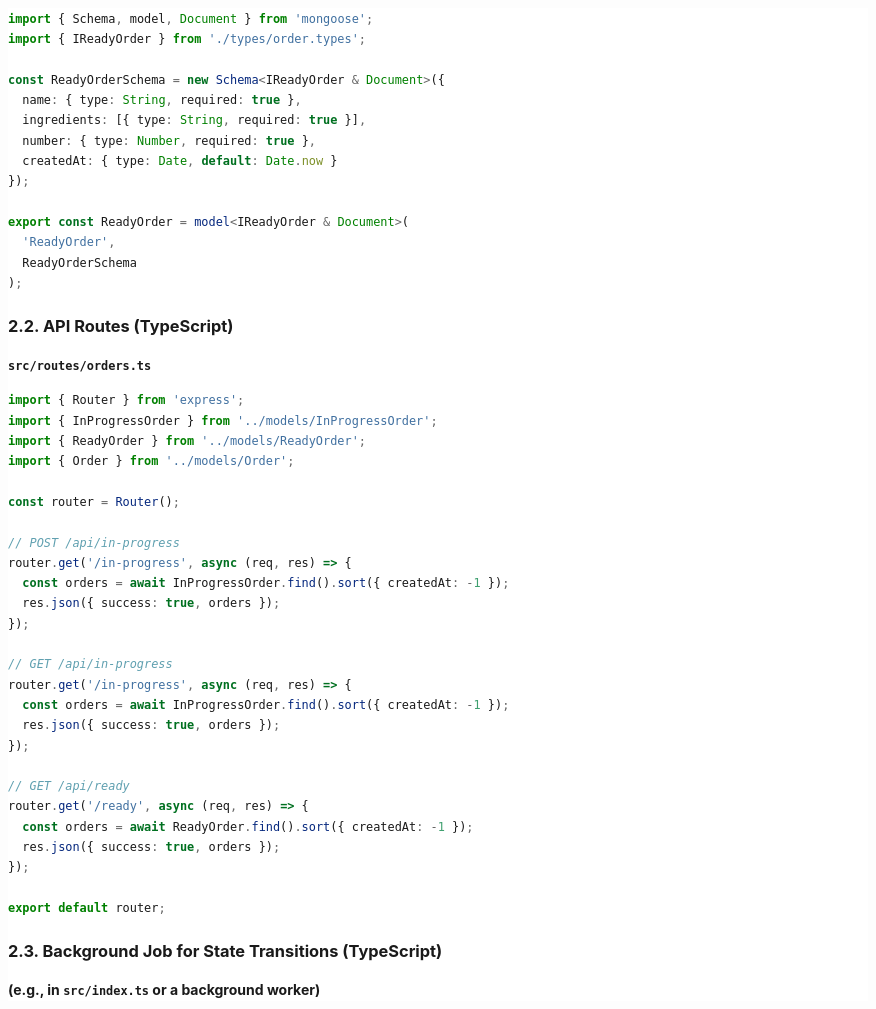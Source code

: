 ```ts
import { Schema, model, Document } from 'mongoose';
import { IReadyOrder } from './types/order.types';

const ReadyOrderSchema = new Schema<IReadyOrder & Document>({
  name: { type: String, required: true },
  ingredients: [{ type: String, required: true }],
  number: { type: Number, required: true },
  createdAt: { type: Date, default: Date.now }
});

export const ReadyOrder = model<IReadyOrder & Document>(
  'ReadyOrder',
  ReadyOrderSchema
);
```

### 2.2. API Routes (TypeScript)

**`src/routes/orders.ts`**

```ts
import { Router } from 'express';
import { InProgressOrder } from '../models/InProgressOrder';
import { ReadyOrder } from '../models/ReadyOrder';
import { Order } from '../models/Order';

const router = Router();

// POST /api/in-progress
router.get('/in-progress', async (req, res) => {
  const orders = await InProgressOrder.find().sort({ createdAt: -1 });
  res.json({ success: true, orders });
});

// GET /api/in-progress
router.get('/in-progress', async (req, res) => {
  const orders = await InProgressOrder.find().sort({ createdAt: -1 });
  res.json({ success: true, orders });
});

// GET /api/ready
router.get('/ready', async (req, res) => {
  const orders = await ReadyOrder.find().sort({ createdAt: -1 });
  res.json({ success: true, orders });
});

export default router;
```

### 2.3. Background Job for State Transitions (TypeScript)

**(e.g., in `src/index.ts` or a background worker)**
